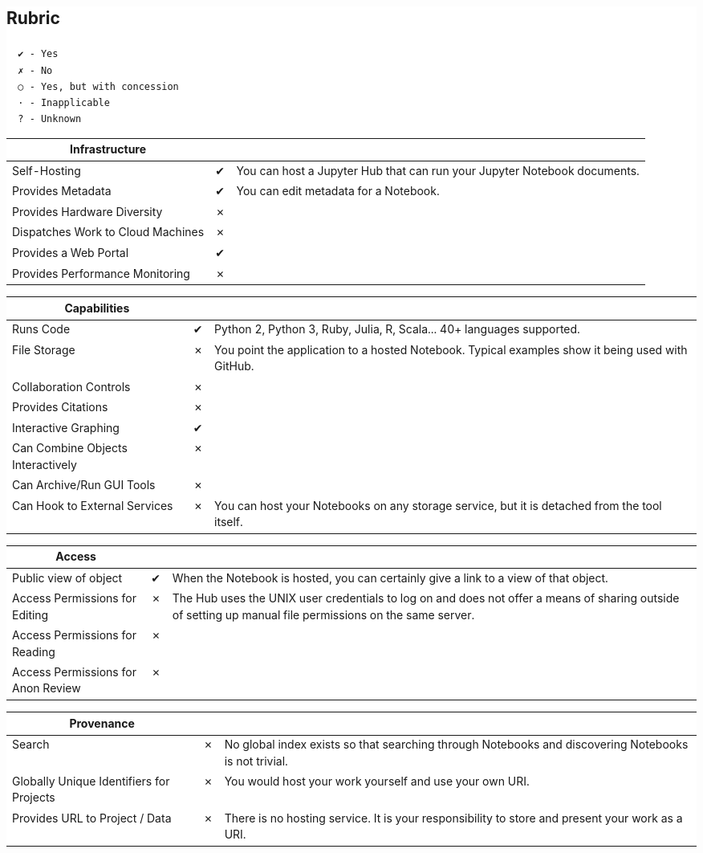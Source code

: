 ## Rubric

```
  ✔ - Yes
  ✗ - No
  ○ - Yes, but with concession
  · - Inapplicable
  ? - Unknown
```

| Infrastructure                       |     |            |
| ------------------------------------ | --- | ---------- |
| Self-Hosting                         |  ✔  | You can host a Jupyter Hub that can run your Jupyter Notebook documents. |
| Provides Metadata                    |  ✔  | You can edit metadata for a Notebook. |
| Provides Hardware Diversity          |  ✗  | |
| Dispatches Work to Cloud Machines    |  ✗  | |
| Provides a Web Portal                |  ✔  | |
| Provides Performance Monitoring      |  ✗  | |

| Capabilities                         |     |            |
| ------------------------------------ | --- | ---------- |
| Runs Code                            |  ✔  | Python 2, Python 3, Ruby, Julia, R, Scala... 40+ languages supported. |
| File Storage                         |  ✗  | You point the application to a hosted Notebook. Typical examples show it being used with GitHub. |
| Collaboration Controls               |  ✗  | |
| Provides Citations                   |  ✗  | |
| Interactive Graphing                 |  ✔  | |
| Can Combine Objects Interactively    |  ✗  | |
| Can Archive/Run GUI Tools            |  ✗  | |
| Can Hook to External Services        |  ✗  | You can host your Notebooks on any storage service, but it is detached from the tool itself. |

| Access                               |     |            |
| ------------------------------------ | --- | ---------- |
| Public view of object                |  ✔  | When the Notebook is hosted, you can certainly give a link to a view of that object. |
| Access Permissions for Editing       |  ✗  | The Hub uses the UNIX user credentials to log on and does not offer a means of sharing outside of setting up manual file permissions on the same server. |
| Access Permissions for Reading       |  ✗  | |
| Access Permissions for Anon Review   |  ✗  | |

| Provenance                               |     |            |
| ---------------------------------------- | --- | ---------- |
| Search                                   |  ✗  | No global index exists so that searching through Notebooks and discovering Notebooks is not trivial. |
| Globally Unique Identifiers for Projects |  ✗  | You would host your work yourself and use your own URI. |
| Provides URL to Project / Data           |  ✗  | There is no hosting service. It is your responsibility to store and present your work as a URI. |
